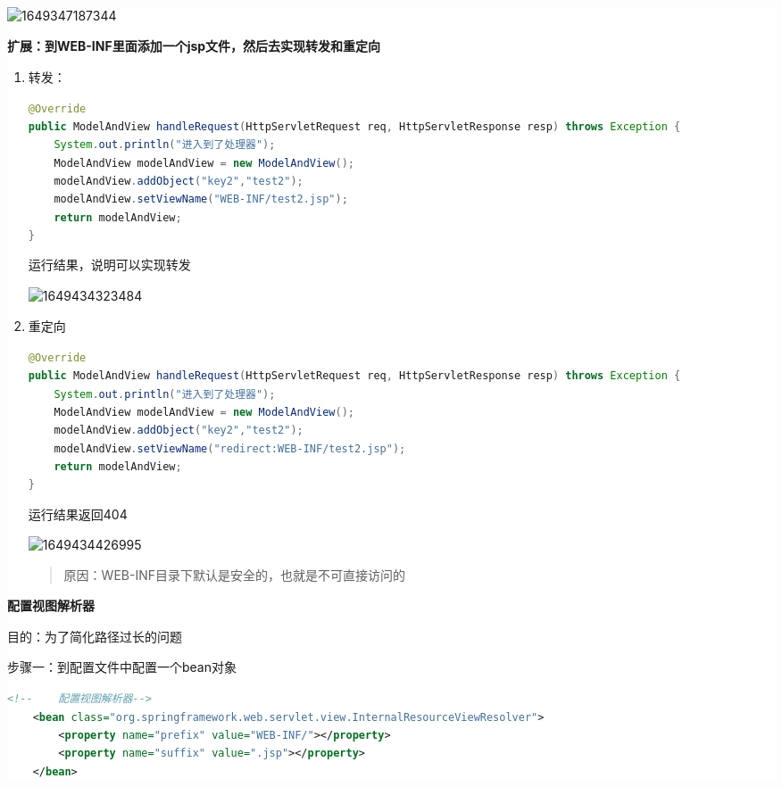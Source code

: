 ![1649347187344](C:\Users\user\AppData\Roaming\Typora\typora-user-images\1649347187344.png)

**扩展：到WEB-INF里面添加一个jsp文件，然后去实现转发和重定向**

1. 转发：

   ```java
   @Override
   public ModelAndView handleRequest(HttpServletRequest req, HttpServletResponse resp) throws Exception {
       System.out.println("进入到了处理器");
       ModelAndView modelAndView = new ModelAndView();
       modelAndView.addObject("key2","test2");
       modelAndView.setViewName("WEB-INF/test2.jsp");
       return modelAndView;
   }
   ```

   运行结果，说明可以实现转发

   ![1649434323484](C:\Users\user\AppData\Roaming\Typora\typora-user-images\1649434323484.png)

2. 重定向

   ```java
   @Override
   public ModelAndView handleRequest(HttpServletRequest req, HttpServletResponse resp) throws Exception {
       System.out.println("进入到了处理器");
       ModelAndView modelAndView = new ModelAndView();
       modelAndView.addObject("key2","test2");
       modelAndView.setViewName("redirect:WEB-INF/test2.jsp");
       return modelAndView;
   }
   ```

   运行结果返回404

   ![1649434426995](C:\Users\user\AppData\Roaming\Typora\typora-user-images\1649434426995.png)

   >原因：WEB-INF目录下默认是安全的，也就是不可直接访问的



**配置视图解析器**

目的：为了简化路径过长的问题

步骤一：到配置文件中配置一个bean对象

```xml
<!--    配置视图解析器-->
    <bean class="org.springframework.web.servlet.view.InternalResourceViewResolver">
        <property name="prefix" value="WEB-INF/"></property>
        <property name="suffix" value=".jsp"></property>
    </bean>
```
